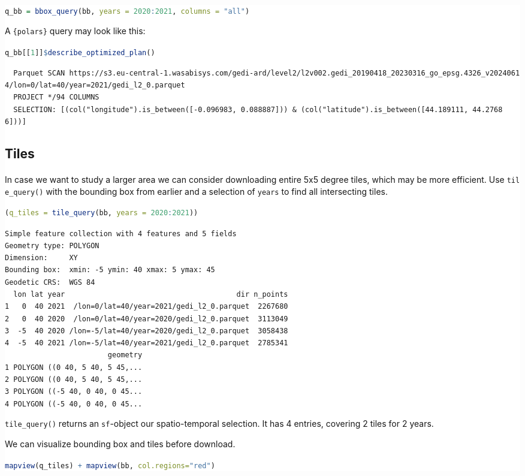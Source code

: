 ``` r
q_bb = bbox_query(bb, years = 2020:2021, columns = "all")
```

A `{polars}` query may look like this:

``` r
q_bb[[1]]$describe_optimized_plan()
```


      Parquet SCAN https://s3.eu-central-1.wasabisys.com/gedi-ard/level2/l2v002.gedi_20190418_20230316_go_epsg.4326_v20240614/lon=0/lat=40/year=2021/gedi_l2_0.parquet
      PROJECT */94 COLUMNS
      SELECTION: [(col("longitude").is_between([-0.096983, 0.088887])) & (col("latitude").is_between([44.189111, 44.27686]))]

## Tiles

In case we want to study a larger area we can consider downloading
entire 5x5 degree tiles, which may be more efficient. Use `tile_query()`
with the bounding box from earlier and a selection of `years` to find
all intersecting tiles.

``` r
(q_tiles = tile_query(bb, years = 2020:2021))
```

    Simple feature collection with 4 features and 5 fields
    Geometry type: POLYGON
    Dimension:     XY
    Bounding box:  xmin: -5 ymin: 40 xmax: 5 ymax: 45
    Geodetic CRS:  WGS 84
      lon lat year                                        dir n_points
    1   0  40 2021  /lon=0/lat=40/year=2021/gedi_l2_0.parquet  2267680
    2   0  40 2020  /lon=0/lat=40/year=2020/gedi_l2_0.parquet  3113049
    3  -5  40 2020 /lon=-5/lat=40/year=2020/gedi_l2_0.parquet  3058438
    4  -5  40 2021 /lon=-5/lat=40/year=2021/gedi_l2_0.parquet  2785341
                            geometry
    1 POLYGON ((0 40, 5 40, 5 45,...
    2 POLYGON ((0 40, 5 40, 5 45,...
    3 POLYGON ((-5 40, 0 40, 0 45...
    4 POLYGON ((-5 40, 0 40, 0 45...

`tile_query()` returns an `sf`-object our spatio-temporal selection. It
has 4 entries, covering 2 tiles for 2 years.

We can visualize bounding box and tiles before download.

``` r
mapview(q_tiles) + mapview(bb, col.regions="red")
```
